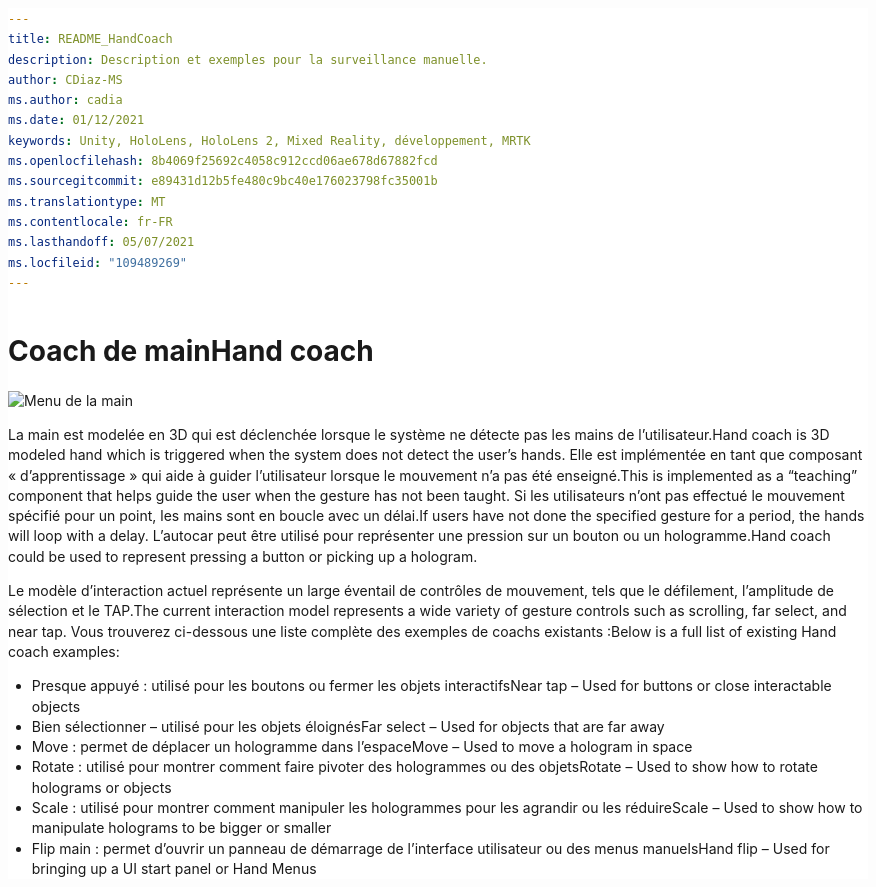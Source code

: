 ```yaml
---
title: README_HandCoach
description: Description et exemples pour la surveillance manuelle.
author: CDiaz-MS
ms.author: cadia
ms.date: 01/12/2021
keywords: Unity, HoloLens, HoloLens 2, Mixed Reality, développement, MRTK
ms.openlocfilehash: 8b4069f25692c4058c912ccd06ae678d67882fcd
ms.sourcegitcommit: e89431d12b5fe480c9bc40e176023798fc35001b
ms.translationtype: MT
ms.contentlocale: fr-FR
ms.lasthandoff: 05/07/2021
ms.locfileid: "109489269"
---
```

# <a name="hand-coach"></a><span data-ttu-id="818c7-104">Coach de main</span><span class="sxs-lookup"><span data-stu-id="818c7-104">Hand coach</span></span>

![Menu de la main](../images/hand-coach/MRTK_UX_HandCoach_Main.jpg)

<span data-ttu-id="818c7-106">La main est modelée en 3D qui est déclenchée lorsque le système ne détecte pas les mains de l’utilisateur.</span><span class="sxs-lookup"><span data-stu-id="818c7-106">Hand coach is 3D modeled hand which is triggered when the system does not detect the user’s hands.</span></span> <span data-ttu-id="818c7-107">Elle est implémentée en tant que composant « d’apprentissage » qui aide à guider l’utilisateur lorsque le mouvement n’a pas été enseigné.</span><span class="sxs-lookup"><span data-stu-id="818c7-107">This is implemented as a “teaching” component that helps guide the user when the gesture has not been taught.</span></span> <span data-ttu-id="818c7-108">Si les utilisateurs n’ont pas effectué le mouvement spécifié pour un point, les mains sont en boucle avec un délai.</span><span class="sxs-lookup"><span data-stu-id="818c7-108">If users have not done the specified gesture for a period, the hands will loop with a delay.</span></span> <span data-ttu-id="818c7-109">L’autocar peut être utilisé pour représenter une pression sur un bouton ou un hologramme.</span><span class="sxs-lookup"><span data-stu-id="818c7-109">Hand coach could be used to represent pressing a button or picking up a hologram.</span></span>

<span data-ttu-id="818c7-110">Le modèle d’interaction actuel représente un large éventail de contrôles de mouvement, tels que le défilement, l’amplitude de sélection et le TAP.</span><span class="sxs-lookup"><span data-stu-id="818c7-110">The current interaction model represents a wide variety of gesture controls such as scrolling, far select, and near tap.</span></span> <span data-ttu-id="818c7-111">Vous trouverez ci-dessous une liste complète des exemples de coachs existants :</span><span class="sxs-lookup"><span data-stu-id="818c7-111">Below is a full list of existing Hand coach examples:</span></span>

- <span data-ttu-id="818c7-112">Presque appuyé : utilisé pour les boutons ou fermer les objets interactifs</span><span class="sxs-lookup"><span data-stu-id="818c7-112">Near tap – Used for buttons or close interactable objects</span></span>
- <span data-ttu-id="818c7-113">Bien sélectionner – utilisé pour les objets éloignés</span><span class="sxs-lookup"><span data-stu-id="818c7-113">Far select – Used for objects that are far away</span></span>
- <span data-ttu-id="818c7-114">Move : permet de déplacer un hologramme dans l’espace</span><span class="sxs-lookup"><span data-stu-id="818c7-114">Move – Used to move a hologram in space</span></span>
- <span data-ttu-id="818c7-115">Rotate : utilisé pour montrer comment faire pivoter des hologrammes ou des objets</span><span class="sxs-lookup"><span data-stu-id="818c7-115">Rotate – Used to show how to rotate holograms or objects</span></span>
- <span data-ttu-id="818c7-116">Scale : utilisé pour montrer comment manipuler les hologrammes pour les agrandir ou les réduire</span><span class="sxs-lookup"><span data-stu-id="818c7-116">Scale – Used to show how to manipulate holograms to be bigger or smaller</span></span>
- <span data-ttu-id="818c7-117">Flip main : permet d’ouvrir un panneau de démarrage de l’interface utilisateur ou des menus manuels</span><span class="sxs-lookup"><span data-stu-id="818c7-117">Hand flip – Used for bringing up a UI start panel or Hand Menus</span></span>